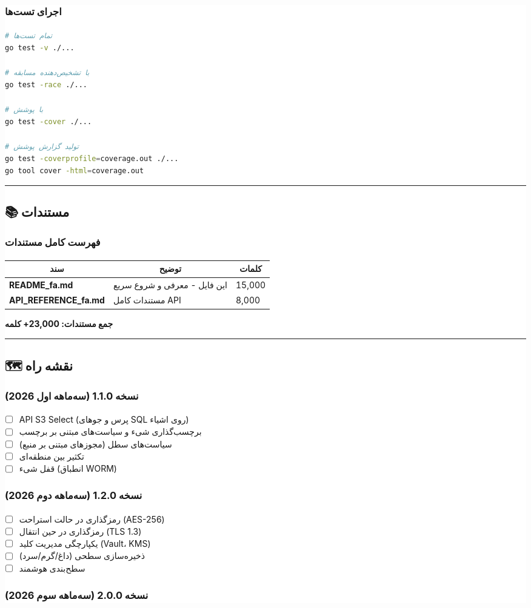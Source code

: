 ### اجرای تست‌ها

```bash
# تمام تست‌ها
go test -v ./...

# با تشخیص‌دهنده مسابقه
go test -race ./...

# با پوشش
go test -cover ./...

# تولید گزارش پوشش
go test -coverprofile=coverage.out ./...
go tool cover -html=coverage.out
```

---

## 📚 مستندات

### فهرست کامل مستندات

| سند | توضیح | کلمات |
|-----|-------|-------|
| **README_fa.md** | این فایل - معرفی و شروع سریع | 15,000 |
| **API_REFERENCE_fa.md** | مستندات کامل API | 8,000 |

**جمع مستندات: 23,000+ کلمه**

---

## 🗺️ نقشه راه

### نسخه 1.1.0 (سه‌ماهه اول 2026)

- [ ] API S3 Select (پرس و جوهای SQL روی اشیاء)
- [ ] برچسب‌گذاری شیء و سیاست‌های مبتنی بر برچسب
- [ ] سیاست‌های سطل (مجوزهای مبتنی بر منبع)
- [ ] تکثیر بین منطقه‌ای
- [ ] قفل شیء (انطباق WORM)

### نسخه 1.2.0 (سه‌ماهه دوم 2026)

- [ ] رمزگذاری در حالت استراحت (AES-256)
- [ ] رمزگذاری در حین انتقال (TLS 1.3)
- [ ] یکپارچگی مدیریت کلید (Vault، KMS)
- [ ] ذخیره‌سازی سطحی (داغ/گرم/سرد)
- [ ] سطح‌بندی هوشمند

### نسخه 2.0.0 (سه‌ماهه سوم 2026)
